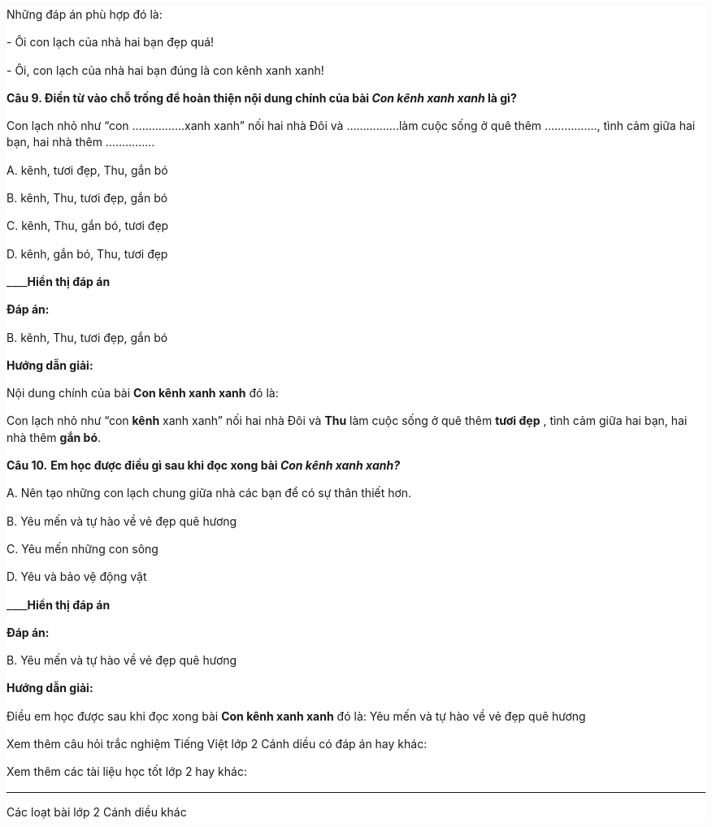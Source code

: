 Những đáp án phù hợp đó là:

\- Ôi con lạch của nhà hai bạn đẹp quá!

\- Ôi, con lạch của nhà hai bạn đúng là con kênh xanh xanh!

**Câu 9. Điền từ vào chỗ trống để hoàn thiện nội dung chính của bài _Con kênh xanh xanh_ là gì?**

Con lạch nhỏ như “con …………….xanh xanh” nối hai nhà Đôi và …………….làm cuộc sống ở quê thêm ……………., tình cảm giữa hai bạn, hai nhà thêm ……………

A. kênh, tươi đẹp, Thu, gắn bó 

B. kênh, Thu, tươi đẹp, gắn bó 

C. kênh, Thu, gắn bó, tươi đẹp

D. kênh, gắn bó, Thu, tươi đẹp

____**Hiển thị đáp án**

**Đáp án:**

B. kênh, Thu, tươi đẹp, gắn bó 

**Hướng dẫn giải:**

Nội dung chính của bài **Con kênh xanh xanh** đó là:

Con lạch nhỏ như “con **kênh** xanh xanh” nối hai nhà Đôi và **Thu** làm cuộc sống ở quê thêm **tươi đẹp** , tình cảm giữa hai bạn, hai nhà thêm **gắn bó**.

**Câu 10.** **Em học được điều gì sau khi đọc xong bài _Con kênh xanh xanh?_**

A. Nên tạo những con lạch chung giữa nhà các bạn để có sự thân thiết hơn.

B. Yêu mến và tự hào về vẻ đẹp quê hương

C. Yêu mến những con sông

D. Yêu và bảo vệ động vật

____**Hiển thị đáp án**

**Đáp án:**

B. Yêu mến và tự hào về vẻ đẹp quê hương

**Hướng dẫn giải:**

Điều em học được sau khi đọc xong bài **Con kênh xanh xanh** đó là: Yêu mến và tự hào về vẻ đẹp quê hương

Xem thêm câu hỏi trắc nghiệm Tiếng Việt lớp 2 Cánh diều có đáp án hay khác:

Xem thêm các tài liệu học tốt lớp 2 hay khác:

* * *

Các loạt bài lớp 2 Cánh diều khác
